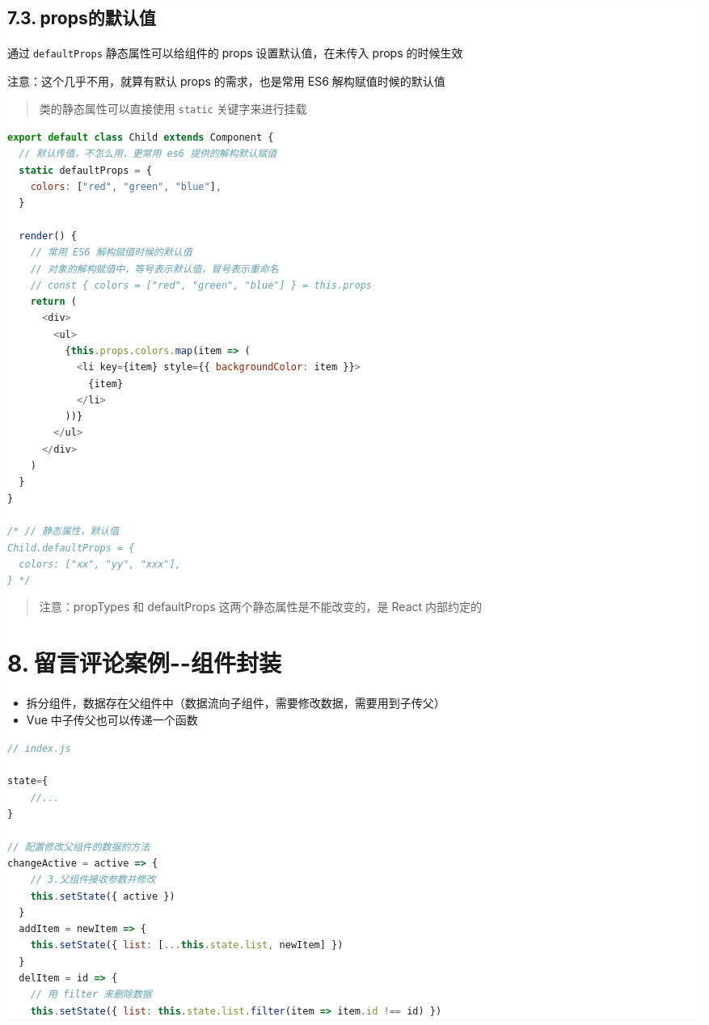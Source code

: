 ## 7.3. props的默认值

通过 `defaultProps` 静态属性可以给组件的 props 设置默认值，在未传入 props 的时候生效

注意：这个几乎不用，就算有默认 props 的需求，也是常用 ES6  解构赋值时候的默认值

> 类的静态属性可以直接使用 `static` 关键字来进行挂载

```js
export default class Child extends Component {
  // 默认传值，不怎么用，更常用 es6 提供的解构默认赋值
  static defaultProps = {
    colors: ["red", "green", "blue"],
  }

  render() {
    // 常用 ES6 解构赋值时候的默认值
    // 对象的解构赋值中，等号表示默认值，冒号表示重命名
    // const { colors = ["red", "green", "blue"] } = this.props
    return (
      <div>
        <ul>
          {this.props.colors.map(item => (
            <li key={item} style={{ backgroundColor: item }}>
              {item}
            </li>
          ))}
        </ul>
      </div>
    )
  }
}

/* // 静态属性，默认值
Child.defaultProps = {
  colors: ["xx", "yy", "xxx"],
} */

```

>  注意：propTypes 和 defaultProps 这两个静态属性是不能改变的，是 React 内部约定的

# 8. 留言评论案例--组件封装

* 拆分组件，数据存在父组件中（数据流向子组件，需要修改数据，需要用到子传父）
* Vue 中子传父也可以传递一个函数

```jsx
// index.js

state={
    //...
}

// 配置修改父组件的数据的方法
changeActive = active => {
    // 3.父组件接收参数并修改
    this.setState({ active })
  }
  addItem = newItem => {
    this.setState({ list: [...this.state.list, newItem] })
  }
  delItem = id => {
    // 用 filter 来删除数据
    this.setState({ list: this.state.list.filter(item => item.id !== id) })
```